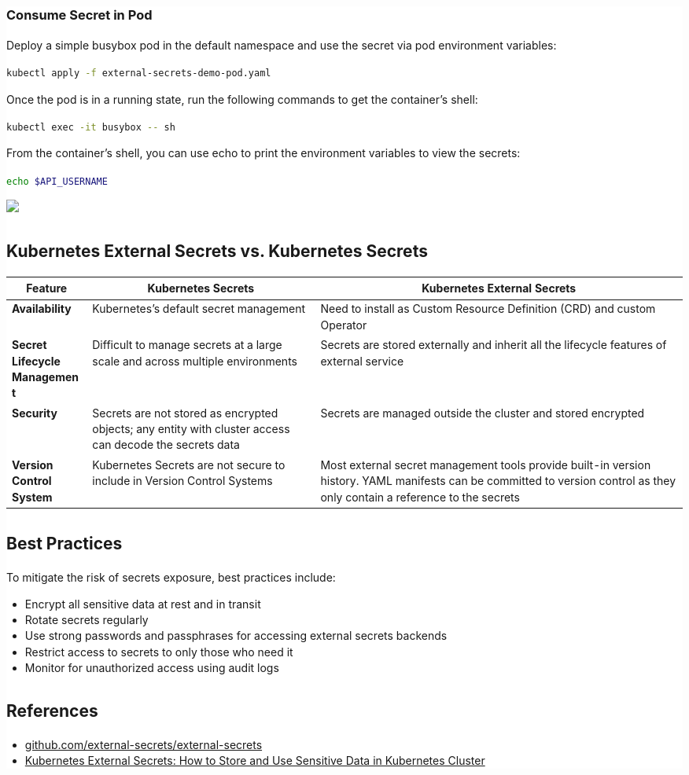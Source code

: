 ### Consume Secret in Pod

Deploy a simple busybox pod in the default namespace and use the secret via pod environment variables:
```bash
kubectl apply -f external-secrets-demo-pod.yaml
```

Once the pod is in a running state, run the following commands to get the container’s shell:
```bash
kubectl exec -it busybox -- sh
```

From the container’s shell, you can use echo to print the environment variables to view the secrets:
```bash
echo $API_USERNAME
```

![](https://i.imgur.com/794MIAj.png)

## Kubernetes External Secrets vs. Kubernetes Secrets

| Feature                     | Kubernetes Secrets                                         | Kubernetes External Secrets                                                       |
|-----------------------------|----------------------------------------------------------|----------------------------------------------------------------------------------|
| **Availability**            | Kubernetes’s default secret management                   | Need to install as Custom Resource Definition (CRD) and custom Operator        |
| **Secret Lifecycle Management** | Difficult to manage secrets at a large scale and across multiple environments | Secrets are stored externally and inherit all the lifecycle features of external service |
| **Security**                | Secrets are not stored as encrypted objects; any entity with cluster access can decode the secrets data | Secrets are managed outside the cluster and stored encrypted |
| **Version Control System**  | Kubernetes Secrets are not secure to include in Version Control Systems | Most external secret management tools provide built-in version history. YAML manifests can be committed to version control as they only contain a reference to the secrets |

## Best Practices

To mitigate the risk of secrets exposure, best practices include:

- Encrypt all sensitive data at rest and in transit
- Rotate secrets regularly
- Use strong passwords and passphrases for accessing external secrets backends
- Restrict access to secrets to only those who need it
- Monitor for unauthorized access using audit logs

## References
- [github.com/external-secrets/external-secrets](https://github.com/external-secrets/external-secrets)
- [Kubernetes External Secrets: How to Store and Use Sensitive Data in Kubernetes Cluster](https://www.kubecost.com/kubernetes-devops-tools/kubernetes-external-secrets/)